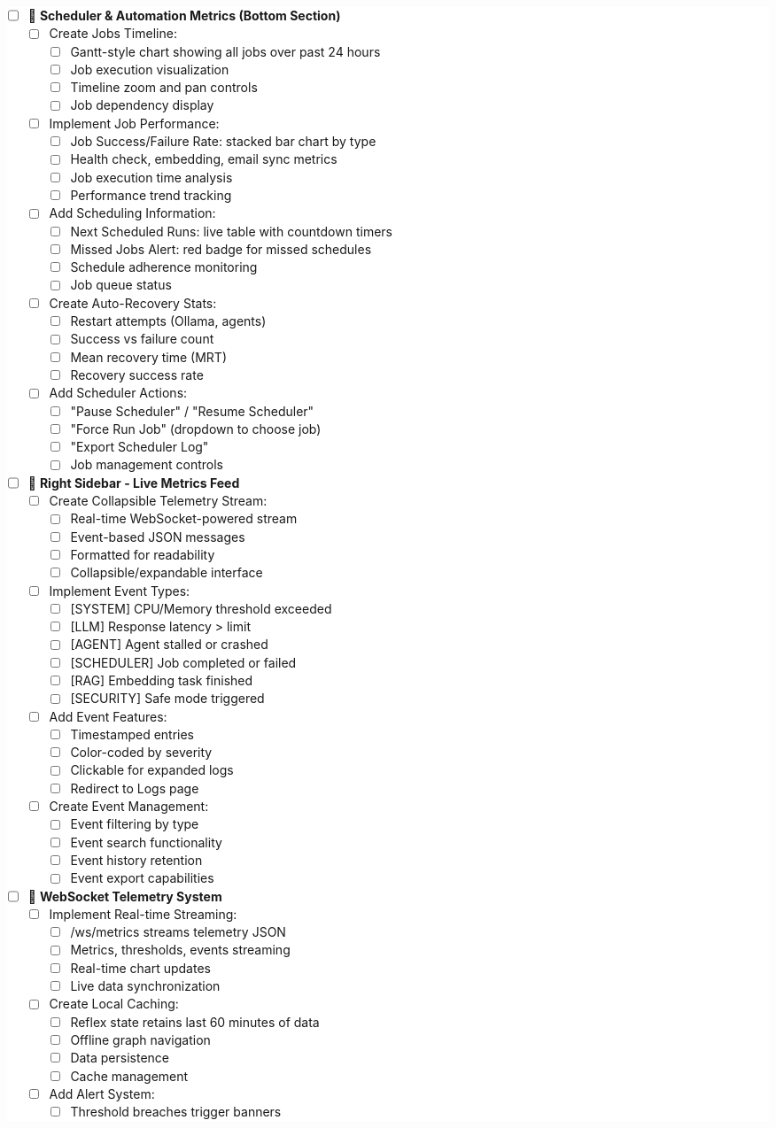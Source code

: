 - [ ] 🔴 **Scheduler & Automation Metrics (Bottom Section)**
  - [ ] Create Jobs Timeline:
    - [ ] Gantt-style chart showing all jobs over past 24 hours
    - [ ] Job execution visualization
    - [ ] Timeline zoom and pan controls
    - [ ] Job dependency display
  - [ ] Implement Job Performance:
    - [ ] Job Success/Failure Rate: stacked bar chart by type
    - [ ] Health check, embedding, email sync metrics
    - [ ] Job execution time analysis
    - [ ] Performance trend tracking
  - [ ] Add Scheduling Information:
    - [ ] Next Scheduled Runs: live table with countdown timers
    - [ ] Missed Jobs Alert: red badge for missed schedules
    - [ ] Schedule adherence monitoring
    - [ ] Job queue status
  - [ ] Create Auto-Recovery Stats:
    - [ ] Restart attempts (Ollama, agents)
    - [ ] Success vs failure count
    - [ ] Mean recovery time (MRT)
    - [ ] Recovery success rate
  - [ ] Add Scheduler Actions:
    - [ ] "Pause Scheduler" / "Resume Scheduler"
    - [ ] "Force Run Job" (dropdown to choose job)
    - [ ] "Export Scheduler Log"
    - [ ] Job management controls

- [ ] 🔴 **Right Sidebar - Live Metrics Feed**
  - [ ] Create Collapsible Telemetry Stream:
    - [ ] Real-time WebSocket-powered stream
    - [ ] Event-based JSON messages
    - [ ] Formatted for readability
    - [ ] Collapsible/expandable interface
  - [ ] Implement Event Types:
    - [ ] [SYSTEM] CPU/Memory threshold exceeded
    - [ ] [LLM] Response latency > limit
    - [ ] [AGENT] Agent stalled or crashed
    - [ ] [SCHEDULER] Job completed or failed
    - [ ] [RAG] Embedding task finished
    - [ ] [SECURITY] Safe mode triggered
  - [ ] Add Event Features:
    - [ ] Timestamped entries
    - [ ] Color-coded by severity
    - [ ] Clickable for expanded logs
    - [ ] Redirect to Logs page
  - [ ] Create Event Management:
    - [ ] Event filtering by type
    - [ ] Event search functionality
    - [ ] Event history retention
    - [ ] Event export capabilities

- [ ] 🔴 **WebSocket Telemetry System**
  - [ ] Implement Real-time Streaming:
    - [ ] /ws/metrics streams telemetry JSON
    - [ ] Metrics, thresholds, events streaming
    - [ ] Real-time chart updates
    - [ ] Live data synchronization
  - [ ] Create Local Caching:
    - [ ] Reflex state retains last 60 minutes of data
    - [ ] Offline graph navigation
    - [ ] Data persistence
    - [ ] Cache management
  - [ ] Add Alert System:
    - [ ] Threshold breaches trigger banners